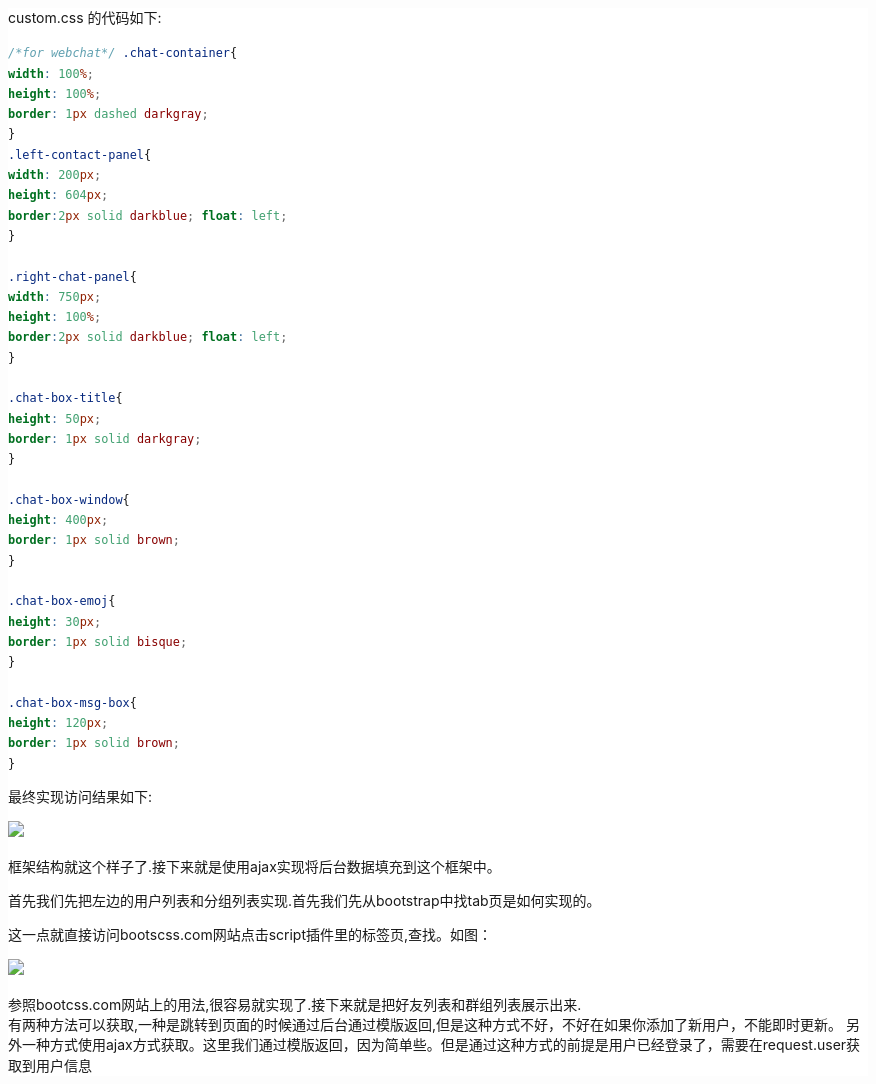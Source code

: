 custom.css 的代码如下:

```css
/*for webchat*/ .chat-container{
width: 100%;
height: 100%;
border: 1px dashed darkgray;
}
.left-contact-panel{
width: 200px;
height: 604px;
border:2px solid darkblue; float: left;
}

.right-chat-panel{
width: 750px;
height: 100%;
border:2px solid darkblue; float: left;
}

.chat-box-title{
height: 50px;
border: 1px solid darkgray;
}

.chat-box-window{
height: 400px;
border: 1px solid brown;
}

.chat-box-emoj{
height: 30px;
border: 1px solid bisque;
}

.chat-box-msg-box{
height: 120px;
border: 1px solid brown;
}
```

最终实现访问结果如下:

![](https://images2015.cnblogs.com/blog/893950/201609/893950-20160929191436172-1073291271.png)

框架结构就这个样子了.接下来就是使用ajax实现将后台数据填充到这个框架中。

首先我们先把左边的用户列表和分组列表实现.首先我们先从bootstrap中找tab页是如何实现的。

这一点就直接访问bootscss.com网站点击script插件里的标签页,查找。如图：

![](https://images2015.cnblogs.com/blog/893950/201609/893950-20160929191448750-931569238.png)

参照bootcss.com网站上的用法,很容易就实现了.接下来就是把好友列表和群组列表展示出来.  
有两种方法可以获取,一种是跳转到页面的时候通过后台通过模版返回,但是这种方式不好，不好在如果你添加了新用户，不能即时更新。 
另外一种方式使用ajax方式获取。这里我们通过模版返回，因为简单些。但是通过这种方式的前提是用户已经登录了，需要在request.user获取到用户信息
